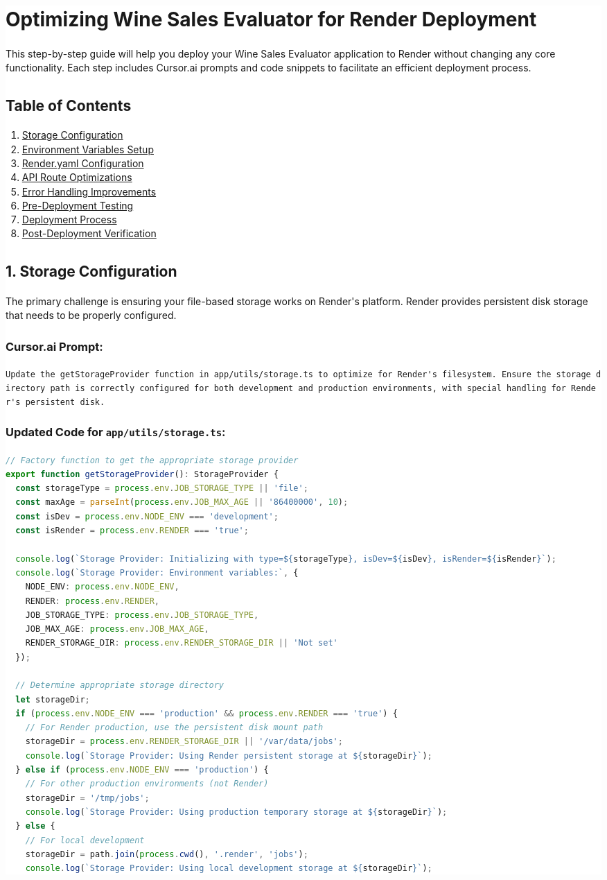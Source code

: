# Optimizing Wine Sales Evaluator for Render Deployment

This step-by-step guide will help you deploy your Wine Sales Evaluator application to Render without changing any core functionality. Each step includes Cursor.ai prompts and code snippets to facilitate an efficient deployment process.

## Table of Contents
1. [Storage Configuration](#1-storage-configuration)
2. [Environment Variables Setup](#2-environment-variables-setup)
3. [Render.yaml Configuration](#3-renderyaml-configuration)
4. [API Route Optimizations](#4-api-route-optimizations)
5. [Error Handling Improvements](#5-error-handling-improvements)
6. [Pre-Deployment Testing](#6-pre-deployment-testing)
7. [Deployment Process](#7-deployment-process)
8. [Post-Deployment Verification](#8-post-deployment-verification)

## 1. Storage Configuration

The primary challenge is ensuring your file-based storage works on Render's platform. Render provides persistent disk storage that needs to be properly configured.

### Cursor.ai Prompt:
```
Update the getStorageProvider function in app/utils/storage.ts to optimize for Render's filesystem. Ensure the storage directory path is correctly configured for both development and production environments, with special handling for Render's persistent disk.
```

### Updated Code for `app/utils/storage.ts`:

```typescript
// Factory function to get the appropriate storage provider
export function getStorageProvider(): StorageProvider {
  const storageType = process.env.JOB_STORAGE_TYPE || 'file';
  const maxAge = parseInt(process.env.JOB_MAX_AGE || '86400000', 10);
  const isDev = process.env.NODE_ENV === 'development';
  const isRender = process.env.RENDER === 'true';

  console.log(`Storage Provider: Initializing with type=${storageType}, isDev=${isDev}, isRender=${isRender}`);
  console.log(`Storage Provider: Environment variables:`, {
    NODE_ENV: process.env.NODE_ENV,
    RENDER: process.env.RENDER,
    JOB_STORAGE_TYPE: process.env.JOB_STORAGE_TYPE,
    JOB_MAX_AGE: process.env.JOB_MAX_AGE,
    RENDER_STORAGE_DIR: process.env.RENDER_STORAGE_DIR || 'Not set'
  });

  // Determine appropriate storage directory
  let storageDir;
  if (process.env.NODE_ENV === 'production' && process.env.RENDER === 'true') {
    // For Render production, use the persistent disk mount path
    storageDir = process.env.RENDER_STORAGE_DIR || '/var/data/jobs';
    console.log(`Storage Provider: Using Render persistent storage at ${storageDir}`);
  } else if (process.env.NODE_ENV === 'production') {
    // For other production environments (not Render)
    storageDir = '/tmp/jobs';
    console.log(`Storage Provider: Using production temporary storage at ${storageDir}`);
  } else {
    // For local development
    storageDir = path.join(process.cwd(), '.render', 'jobs');
    console.log(`Storage Provider: Using local development storage at ${storageDir}`);
```